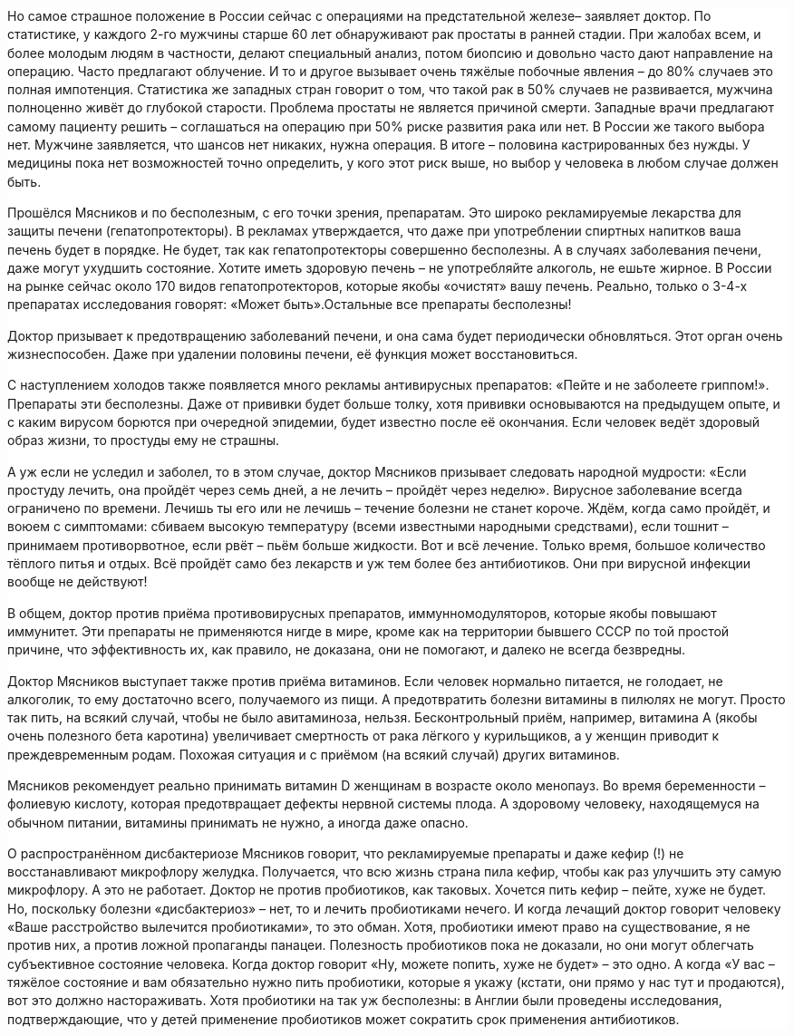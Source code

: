 Но самое страшное положение в России сейчас с операциями на предстательной железе– заявляет доктор. По статистике, у каждого 2-го мужчины старше 60 лет обнаруживают рак простаты в ранней стадии. При жалобах всем, и более молодым людям в частности, делают специальный анализ, потом биопсию и довольно часто дают направление на операцию. Часто предлагают облучение. И то и другое вызывает очень тяжёлые побочные явления – до 80% случаев это полная импотенция. Статистика же западных стран говорит о том, что такой рак в 50% случаев не развивается, мужчина полноценно живёт до глубокой старости. Проблема простаты не является причиной смерти. Западные врачи предлагают самому пациенту решить – соглашаться на операцию при 50% риске развития рака или нет. В России же такого выбора нет. Мужчине заявляется, что шансов нет никаких, нужна операция. В итоге – половина кастрированных без нужды. У медицины пока нет возможностей точно определить, у кого этот риск выше, но выбор у человека в любом случае должен быть.

Прошёлся Мясников и по бесполезным, с его точки зрения, препаратам. Это широко рекламируемые лекарства для защиты печени (гепатопротекторы). В рекламах утверждается, что даже при употреблении спиртных напитков ваша печень будет в порядке. Не будет, так как гепатопротекторы совершенно бесполезны. А в случаях заболевания печени, даже могут ухудшить состояние. Хотите иметь здоровую печень – не употребляйте алкоголь, не ешьте жирное. В России на рынке сейчас около 170 видов гепатопротекторов, которые якобы «очистят» вашу печень. Реально, только о 3-4-х препаратах исследования говорят: «Может быть».Остальные все препараты бесполезны!

Доктор призывает к предотвращению заболеваний печени, и она сама будет периодически обновляться. Этот орган очень жизнеспособен. Даже при удалении половины печени, её функция может восстановиться.

С наступлением холодов также появляется много рекламы антивирусных препаратов: «Пейте и не заболеете гриппом!». Препараты эти бесполезны. Даже от прививки будет больше толку, хотя прививки основываются на предыдущем опыте, и с каким вирусом борются при очередной эпидемии, будет известно после её окончания. Если человек ведёт здоровый образ жизни, то простуды ему не страшны.

А уж если не уследил и заболел, то в этом случае, доктор Мясников призывает следовать народной мудрости: «Если простуду лечить, она пройдёт через семь дней, а не лечить – пройдёт через неделю». Вирусное заболевание всегда ограничено по времени. Лечишь ты его или не лечишь – течение болезни не станет короче. Ждём, когда само пройдёт, и воюем с симптомами: сбиваем высокую температуру (всеми известными народными средствами), если тошнит – принимаем противорвотное, если рвёт – пьём больше жидкости. Вот и всё лечение. Только время, большое количество тёплого питья и отдых. Всё пройдёт само без лекарств и уж тем более без антибиотиков. Они при вирусной инфекции вообще не действуют!

В общем, доктор против приёма противовирусных препаратов, иммунномодуляторов, которые якобы повышают иммунитет. Эти препараты не применяются нигде в мире, кроме как на территории бывшего СССР по той простой причине, что эффективность их, как правило, не доказана, они не помогают, и далеко не всегда безвредны.

Доктор Мясников выступает также против приёма витаминов. Если человек нормально питается, не голодает, не алкоголик, то ему достаточно всего, получаемого из пищи. А предотвратить болезни витамины в пилюлях не могут. Просто так пить, на всякий случай, чтобы не было авитаминоза, нельзя. Бесконтрольный приём, например, витамина А (якобы очень полезного бета каротина) увеличивает смертность от рака лёгкого у курильщиков, а у женщин приводит к преждевременным родам. Похожая ситуация и с приёмом (на всякий случай) других витаминов.

Мясников рекомендует реально принимать витамин D женщинам в возрасте около менопауз. Во время беременности – фолиевую кислоту, которая предотвращает дефекты нервной системы плода. А здоровому человеку, находящемуся на обычном питании, витамины принимать не нужно, а иногда даже опасно.

О распространённом дисбактериозе Мясников говорит, что рекламируемые препараты и даже кефир (!) не восстанавливают микрофлору желудка. Получается, что всю жизнь страна пила кефир, чтобы как раз улучшить эту самую микрофлору. А это не работает. Доктор не против пробиотиков, как таковых. Хочется пить кефир – пейте, хуже не будет. Но, поскольку болезни «дисбактериоз» – нет, то и лечить пробиотиками нечего. И когда лечащий доктор говорит человеку «Ваше расстройство вылечится пробиотиками», то это обман. Хотя, пробиотики имеют право на существование, я не против них, а против ложной пропаганды панацеи. Полезность пробиотиков пока не доказали, но они могут облегчать субъективное состояние человека. Когда доктор говорит «Ну, можете попить, хуже не будет» – это одно. А когда «У вас – тяжёлое состояние и вам обязательно нужно пить пробиотики, которые я укажу (кстати, они прямо у нас тут и продаются), вот это должно настораживать. Хотя пробиотики на так уж бесполезны: в Англии были проведены исследования, подтверждающие, что у детей применение пробиотиков может сократить срок применения антибиотиков.
